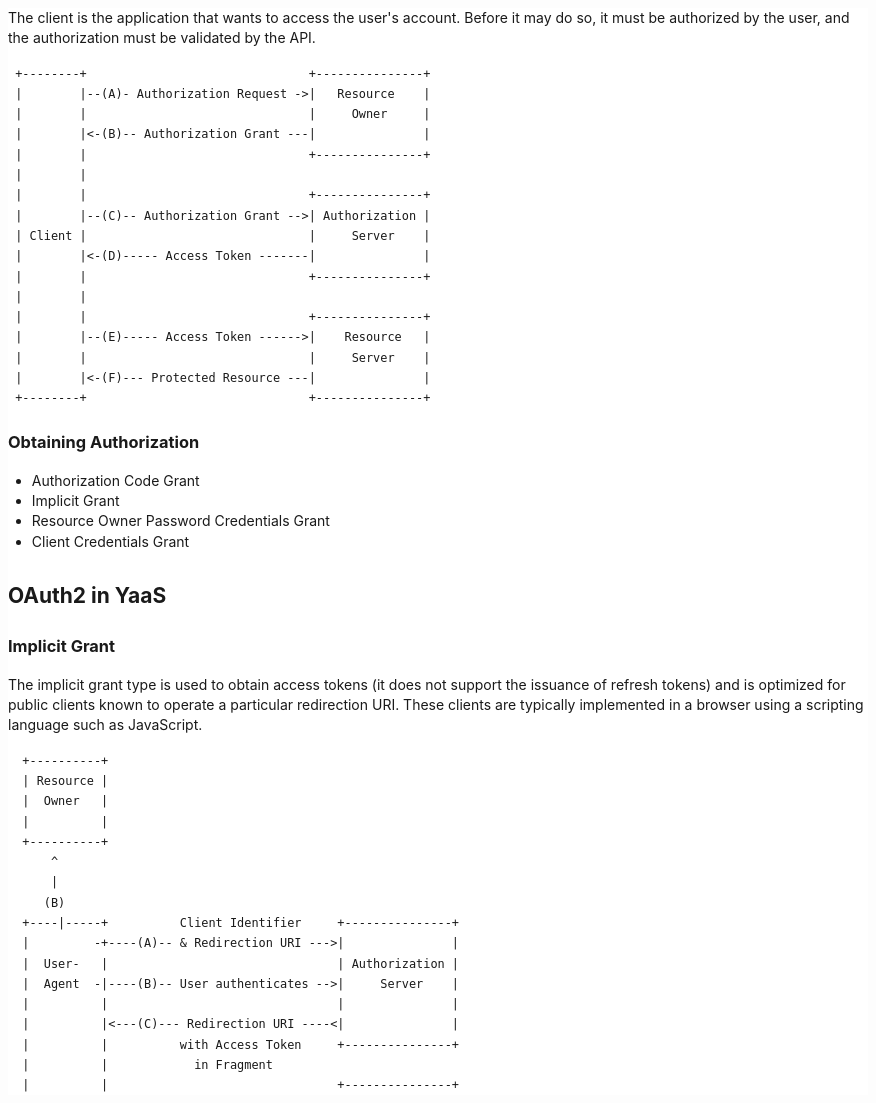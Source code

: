 The client is the application that wants to access the user's account. Before it may do so, it must be authorized by the user, and the authorization must be validated by the API.


     +--------+                               +---------------+
     |        |--(A)- Authorization Request ->|   Resource    |
     |        |                               |     Owner     |
     |        |<-(B)-- Authorization Grant ---|               |
     |        |                               +---------------+
     |        |
     |        |                               +---------------+
     |        |--(C)-- Authorization Grant -->| Authorization |
     | Client |                               |     Server    |
     |        |<-(D)----- Access Token -------|               |
     |        |                               +---------------+
     |        |
     |        |                               +---------------+
     |        |--(E)----- Access Token ------>|    Resource   |
     |        |                               |     Server    |
     |        |<-(F)--- Protected Resource ---|               |
     +--------+                               +---------------+

### Obtaining Authorization

* Authorization Code Grant
* Implicit Grant
* Resource Owner Password Credentials Grant
* Client Credentials Grant

## OAuth2 in YaaS

### Implicit Grant
The implicit grant type is used to obtain access tokens (it does not support the issuance of refresh tokens) and is optimized for public clients known to operate a particular redirection URI.  These clients are typically implemented in a browser using a scripting language such as JavaScript.

```
  +----------+
  | Resource |
  |  Owner   |
  |          |
  +----------+
      ^
      |
     (B)
  +----|-----+          Client Identifier     +---------------+
  |         -+----(A)-- & Redirection URI --->|               |
  |  User-   |                                | Authorization |
  |  Agent  -|----(B)-- User authenticates -->|     Server    |
  |          |                                |               |
  |          |<---(C)--- Redirection URI ----<|               |
  |          |          with Access Token     +---------------+
  |          |            in Fragment
  |          |                                +---------------+
```